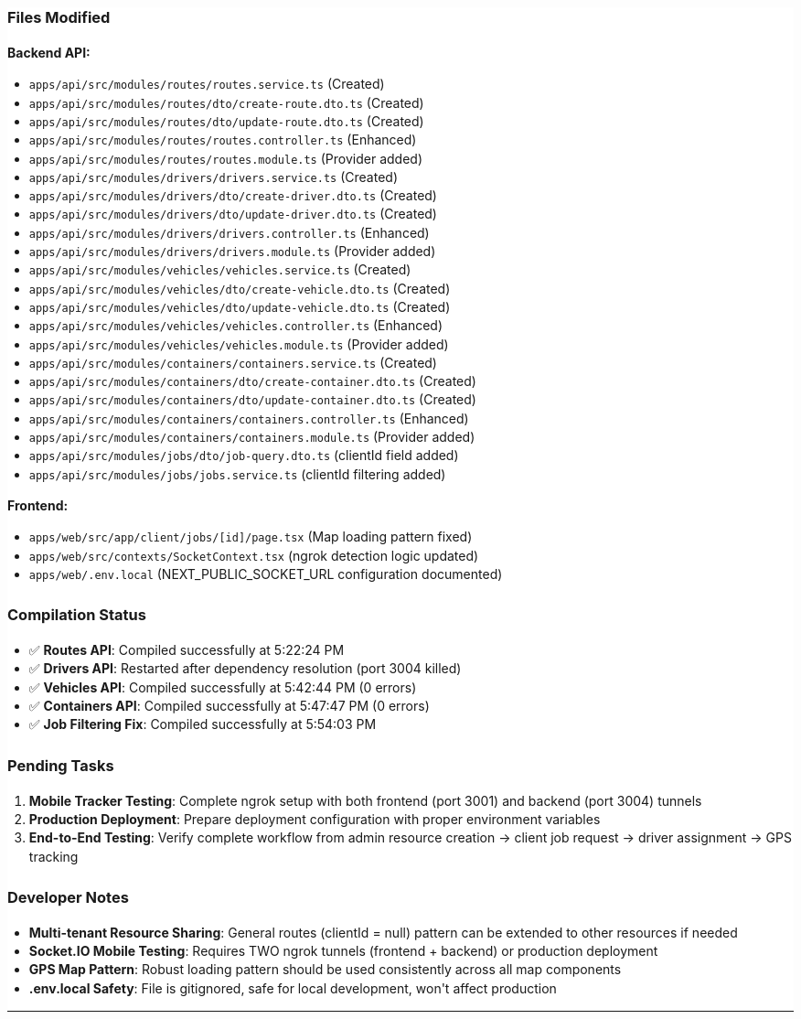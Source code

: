 ### Files Modified

**Backend API:**
- `apps/api/src/modules/routes/routes.service.ts` (Created)
- `apps/api/src/modules/routes/dto/create-route.dto.ts` (Created)
- `apps/api/src/modules/routes/dto/update-route.dto.ts` (Created)
- `apps/api/src/modules/routes/routes.controller.ts` (Enhanced)
- `apps/api/src/modules/routes/routes.module.ts` (Provider added)
- `apps/api/src/modules/drivers/drivers.service.ts` (Created)
- `apps/api/src/modules/drivers/dto/create-driver.dto.ts` (Created)
- `apps/api/src/modules/drivers/dto/update-driver.dto.ts` (Created)
- `apps/api/src/modules/drivers/drivers.controller.ts` (Enhanced)
- `apps/api/src/modules/drivers/drivers.module.ts` (Provider added)
- `apps/api/src/modules/vehicles/vehicles.service.ts` (Created)
- `apps/api/src/modules/vehicles/dto/create-vehicle.dto.ts` (Created)
- `apps/api/src/modules/vehicles/dto/update-vehicle.dto.ts` (Created)
- `apps/api/src/modules/vehicles/vehicles.controller.ts` (Enhanced)
- `apps/api/src/modules/vehicles/vehicles.module.ts` (Provider added)
- `apps/api/src/modules/containers/containers.service.ts` (Created)
- `apps/api/src/modules/containers/dto/create-container.dto.ts` (Created)
- `apps/api/src/modules/containers/dto/update-container.dto.ts` (Created)
- `apps/api/src/modules/containers/containers.controller.ts` (Enhanced)
- `apps/api/src/modules/containers/containers.module.ts` (Provider added)
- `apps/api/src/modules/jobs/dto/job-query.dto.ts` (clientId field added)
- `apps/api/src/modules/jobs/jobs.service.ts` (clientId filtering added)

**Frontend:**
- `apps/web/src/app/client/jobs/[id]/page.tsx` (Map loading pattern fixed)
- `apps/web/src/contexts/SocketContext.tsx` (ngrok detection logic updated)
- `apps/web/.env.local` (NEXT_PUBLIC_SOCKET_URL configuration documented)

### Compilation Status
- ✅ **Routes API**: Compiled successfully at 5:22:24 PM
- ✅ **Drivers API**: Restarted after dependency resolution (port 3004 killed)
- ✅ **Vehicles API**: Compiled successfully at 5:42:44 PM (0 errors)
- ✅ **Containers API**: Compiled successfully at 5:47:47 PM (0 errors)
- ✅ **Job Filtering Fix**: Compiled successfully at 5:54:03 PM

### Pending Tasks
1. **Mobile Tracker Testing**: Complete ngrok setup with both frontend (port 3001) and backend (port 3004) tunnels
2. **Production Deployment**: Prepare deployment configuration with proper environment variables
3. **End-to-End Testing**: Verify complete workflow from admin resource creation → client job request → driver assignment → GPS tracking

### Developer Notes
- **Multi-tenant Resource Sharing**: General routes (clientId = null) pattern can be extended to other resources if needed
- **Socket.IO Mobile Testing**: Requires TWO ngrok tunnels (frontend + backend) or production deployment
- **GPS Map Pattern**: Robust loading pattern should be used consistently across all map components
- **.env.local Safety**: File is gitignored, safe for local development, won't affect production

---